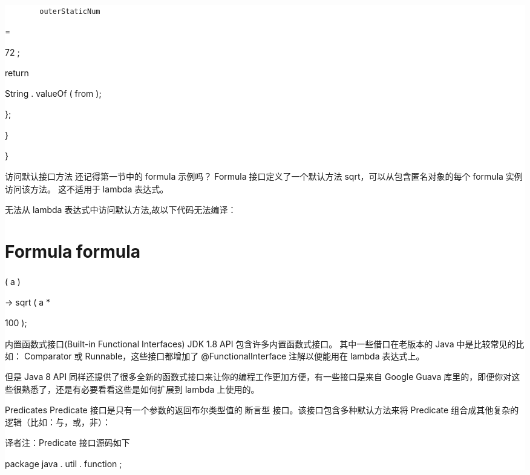             outerStaticNum

=

72
;

return

String
.
valueOf
(
from
);

};

}

}

访问默认接口方法
还记得第一节中的 formula 示例吗？ Formula 接口定义了一个默认方法 sqrt，可以从包含匿名对象的每个 formula 实例访问该方法。 这不适用于 lambda 表达式。

无法从 lambda 表达式中访问默认方法,故以下代码无法编译：

Formula
formula
=

(
a
)

->
sqrt
(
a \*

100
);

内置函数式接口(Built-in Functional Interfaces)
JDK 1.8 API 包含许多内置函数式接口。 其中一些借口在老版本的 Java 中是比较常见的比如： Comparator 或 Runnable，这些接口都增加了 @FunctionalInterface 注解以便能用在 lambda 表达式上。

但是 Java 8 API 同样还提供了很多全新的函数式接口来让你的编程工作更加方便，有一些接口是来自 Google Guava 库里的，即便你对这些很熟悉了，还是有必要看看这些是如何扩展到 lambda 上使用的。

Predicates
Predicate 接口是只有一个参数的返回布尔类型值的 断言型 接口。该接口包含多种默认方法来将 Predicate 组合成其他复杂的逻辑（比如：与，或，非）：

译者注：Predicate 接口源码如下

package
java
.
util
.
function
;
